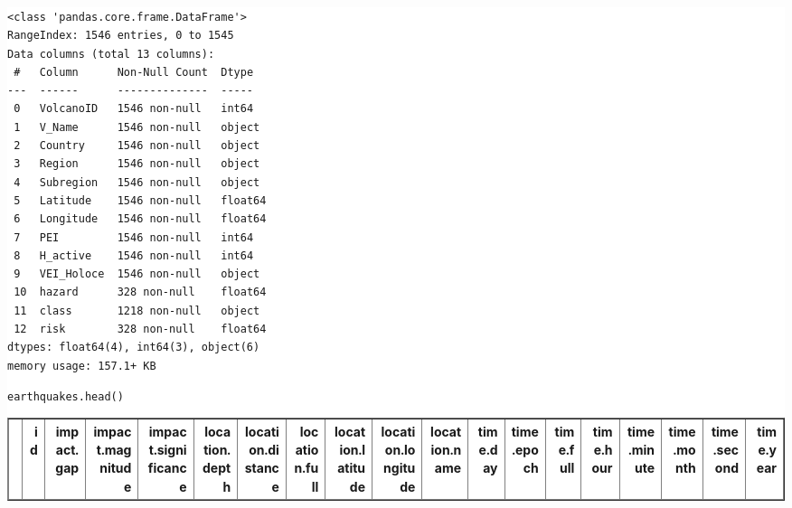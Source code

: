     <class 'pandas.core.frame.DataFrame'>
    RangeIndex: 1546 entries, 0 to 1545
    Data columns (total 13 columns):
     #   Column      Non-Null Count  Dtype  
    ---  ------      --------------  -----  
     0   VolcanoID   1546 non-null   int64  
     1   V_Name      1546 non-null   object 
     2   Country     1546 non-null   object 
     3   Region      1546 non-null   object 
     4   Subregion   1546 non-null   object 
     5   Latitude    1546 non-null   float64
     6   Longitude   1546 non-null   float64
     7   PEI         1546 non-null   int64  
     8   H_active    1546 non-null   int64  
     9   VEI_Holoce  1546 non-null   object 
     10  hazard      328 non-null    float64
     11  class       1218 non-null   object 
     12  risk        328 non-null    float64
    dtypes: float64(4), int64(3), object(6)
    memory usage: 157.1+ KB
    


```python
earthquakes.head()
```




<div>
<style scoped>
    .dataframe tbody tr th:only-of-type {
        vertical-align: middle;
    }

    .dataframe tbody tr th {
        vertical-align: top;
    }

    .dataframe thead th {
        text-align: right;
    }
</style>
<table border="1" class="dataframe">
  <thead>
    <tr style="text-align: right;">
      <th></th>
      <th>id</th>
      <th>impact.gap</th>
      <th>impact.magnitude</th>
      <th>impact.significance</th>
      <th>location.depth</th>
      <th>location.distance</th>
      <th>location.full</th>
      <th>location.latitude</th>
      <th>location.longitude</th>
      <th>location.name</th>
      <th>time.day</th>
      <th>time.epoch</th>
      <th>time.full</th>
      <th>time.hour</th>
      <th>time.minute</th>
      <th>time.month</th>
      <th>time.second</th>
      <th>time.year</th>